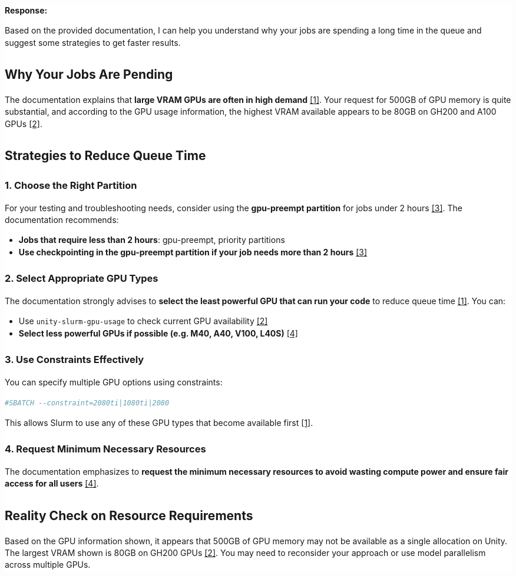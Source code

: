 **Response:**

Based on the provided documentation, I can help you understand why your jobs are spending a long time in the queue and suggest some strategies to get faster results.

## Why Your Jobs Are Pending

The documentation explains that **large VRAM GPUs are often in high demand** [[1]](https://docs.unity.rc.umass.edu/documentation/tools/gpus/). Your request for 500GB of GPU memory is quite substantial, and according to the GPU usage information, the highest VRAM available appears to be 80GB on GH200 and A100 GPUs [[2]](https://docs.unity.rc.umass.edu/documentation/jobs/helper_scripts/).

## Strategies to Reduce Queue Time

### 1. Choose the Right Partition
For your testing and troubleshooting needs, consider using the **gpu-preempt partition** for jobs under 2 hours [[3]](https://docs.unity.rc.umass.edu/documentation/tools/gpus/). The documentation recommends:
- **Jobs that require less than 2 hours**: gpu-preempt, priority partitions
- **Use checkpointing in the gpu-preempt partition if your job needs more than 2 hours** [[3]](https://docs.unity.rc.umass.edu/documentation/tools/gpus/)

### 2. Select Appropriate GPU Types
The documentation strongly advises to **select the least powerful GPU that can run your code** to reduce queue time [[1]](https://docs.unity.rc.umass.edu/documentation/tools/gpus/). You can:

- Use `unity-slurm-gpu-usage` to check current GPU availability [[2]](https://docs.unity.rc.umass.edu/documentation/jobs/helper_scripts/)
- **Select less powerful GPUs if possible (e.g. M40, A40, V100, L40S)** [[4]](https://docs.unity.rc.umass.edu/documentation/get-started/quickstart/)

### 3. Use Constraints Effectively
You can specify multiple GPU options using constraints:
```bash
#SBATCH --constraint=2080ti|1080ti|2080
```
This allows Slurm to use any of these GPU types that become available first [[1]](https://docs.unity.rc.umass.edu/documentation/tools/gpus/).

### 4. Request Minimum Necessary Resources
The documentation emphasizes to **request the minimum necessary resources to avoid wasting compute power and ensure fair access for all users** [[4]](https://docs.unity.rc.umass.edu/documentation/get-started/quickstart/).

## Reality Check on Resource Requirements

Based on the GPU information shown, it appears that 500GB of GPU memory may not be available as a single allocation on Unity. The largest VRAM shown is 80GB on GH200 GPUs [[2]](https://docs.unity.rc.umass.edu/documentation/jobs/helper_scripts/). You may need to reconsider your approach or use model parallelism across multiple GPUs.
